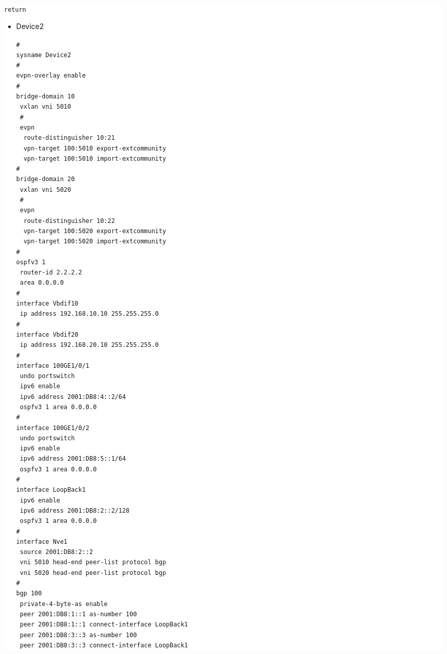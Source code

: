   ```
  return
  ```
* Device2
  
  ```
  #
  sysname Device2
  #
  evpn-overlay enable
  #
  bridge-domain 10
   vxlan vni 5010
   #
   evpn
    route-distinguisher 10:21
    vpn-target 100:5010 export-extcommunity
    vpn-target 100:5010 import-extcommunity
  #
  bridge-domain 20
   vxlan vni 5020
   #
   evpn
    route-distinguisher 10:22
    vpn-target 100:5020 export-extcommunity
    vpn-target 100:5020 import-extcommunity
  #
  ospfv3 1
   router-id 2.2.2.2
   area 0.0.0.0
  #
  interface Vbdif10
   ip address 192.168.10.10 255.255.255.0
  #
  interface Vbdif20
   ip address 192.168.20.10 255.255.255.0
  #
  interface 100GE1/0/1
   undo portswitch
   ipv6 enable
   ipv6 address 2001:DB8:4::2/64
   ospfv3 1 area 0.0.0.0
  #
  interface 100GE1/0/2
   undo portswitch
   ipv6 enable
   ipv6 address 2001:DB8:5::1/64
   ospfv3 1 area 0.0.0.0
  #
  interface LoopBack1
   ipv6 enable
   ipv6 address 2001:DB8:2::2/128
   ospfv3 1 area 0.0.0.0
  #
  interface Nve1
   source 2001:DB8:2::2
   vni 5010 head-end peer-list protocol bgp
   vni 5020 head-end peer-list protocol bgp
  #
  bgp 100
   private-4-byte-as enable
   peer 2001:DB8:1::1 as-number 100
   peer 2001:DB8:1::1 connect-interface LoopBack1
   peer 2001:DB8:3::3 as-number 100
   peer 2001:DB8:3::3 connect-interface LoopBack1
  ```